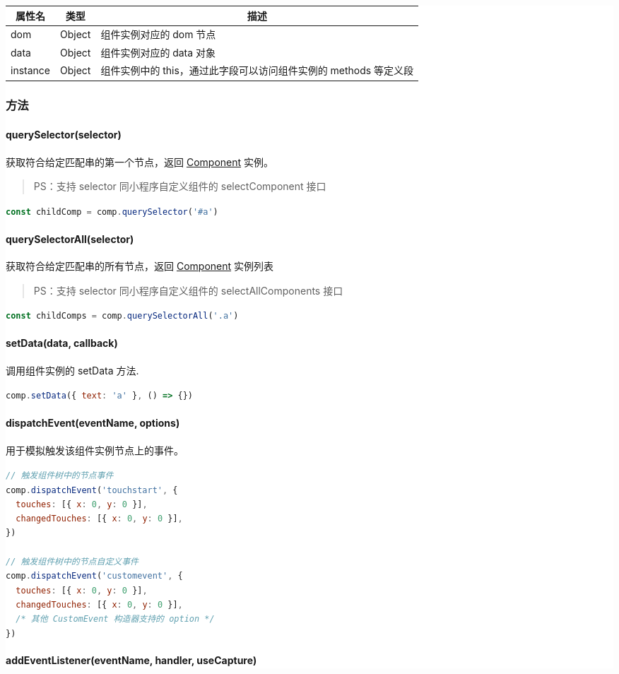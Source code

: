 | 属性名 | 类型 | 描述 |
|---|---|---|
| dom | Object | 组件实例对应的 dom 节点 |
| data | Object | 组件实例对应的 data 对象 |
| instance | Object | 组件实例中的 this，通过此字段可以访问组件实例的 methods 等定义段 |

### 方法

#### querySelector(selector)

获取符合给定匹配串的第一个节点，返回 [Component](#class-component) 实例。

> PS：支持 selector 同小程序自定义组件的 selectComponent 接口

```js
const childComp = comp.querySelector('#a')
```

#### querySelectorAll(selector)

获取符合给定匹配串的所有节点，返回 [Component](#class-component) 实例列表

> PS：支持 selector 同小程序自定义组件的 selectAllComponents 接口

```js
const childComps = comp.querySelectorAll('.a')
```

#### setData(data, callback)

调用组件实例的 setData 方法.

```js
comp.setData({ text: 'a' }, () => {})
```

#### dispatchEvent(eventName, options)

用于模拟触发该组件实例节点上的事件。

```js
// 触发组件树中的节点事件
comp.dispatchEvent('touchstart', {
  touches: [{ x: 0, y: 0 }],
  changedTouches: [{ x: 0, y: 0 }],
})

// 触发组件树中的节点自定义事件
comp.dispatchEvent('customevent', {
  touches: [{ x: 0, y: 0 }],
  changedTouches: [{ x: 0, y: 0 }],
  /* 其他 CustomEvent 构造器支持的 option */
})
```

#### addEventListener(eventName, handler, useCapture)

